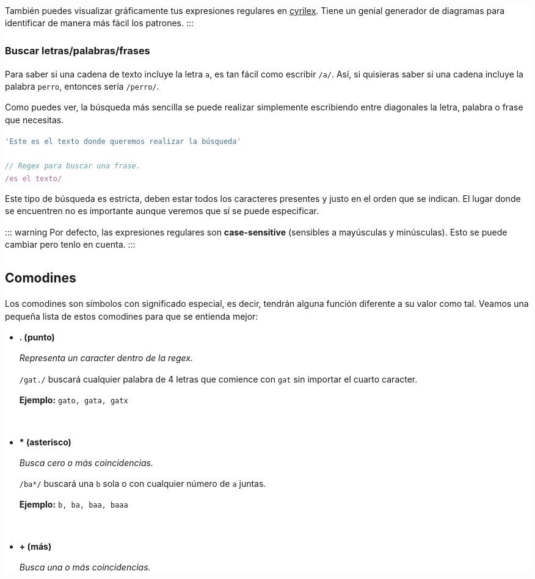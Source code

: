 También puedes visualizar gráficamente tus expresiones regulares en [cyrilex](https://extendsclass.com/regex-tester.html). Tiene un genial generador de diagramas para identificar de manera más fácil los patrones.
:::

### Buscar letras/palabras/frases

Para saber si una cadena de texto incluye la letra `a`, es tan fácil como escribir `/a/`. Así, si quisieras saber si una cadena incluye la palabra `perro`, entonces sería `/perro/`.

Como puedes ver, la búsqueda más sencilla se puede realizar simplemente escribiendo entre diagonales la letra, palabra o frase que necesitas.

```js
'Este es el texto donde queremos realizar la búsqueda'

// Regex para buscar una frase.
/es el texto/
```

Este tipo de búsqueda es estricta, deben estar todos los caracteres presentes y justo en el orden que se indican. El lugar donde se encuentren no es importante aunque veremos que sí se puede especificar.

::: warning
Por defecto, las expresiones regulares son **case-sensitive** (sensibles a mayúsculas y minúsculas). Esto se puede cambiar pero tenlo en cuenta.
:::

## Comodines

Los comodines son símbolos con significado especial, es decir, tendrán alguna función diferente a su valor como tal. Veamos una pequeña lista de estos comodines para que se entienda mejor:

- **. (punto)**

  _Representa un caracter dentro de la regex._

  `/gat./` buscará cualquier palabra de 4 letras que comience con `gat` sin importar el cuarto caracter.

  **Ejemplo:** `gato, gata, gatx`

<br>

- **\* (asterisco)**

  _Busca cero o más coincidencias._

  `/ba*/` buscará una `b` sola o con cualquier número de `a` juntas.

  **Ejemplo:** `b, ba, baa, baaa`

<br>

- **+ (más)**

  _Busca una o más coincidencias._
